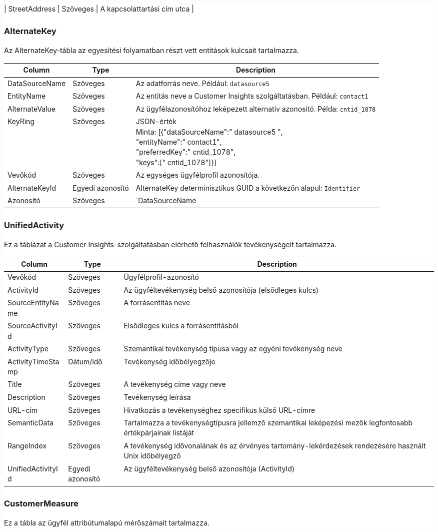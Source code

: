 |  StreetAddress        | Szöveges |  A kapcsolattartási cím utca               |

### <a name="alternatekey"></a>AlternateKey

Az AlternateKey-tábla az egyesítési folyamatban részt vett entitások kulcsait tartalmazza.

|Column  |Type  |Description  |
|---------|---------|---------|
|DataSourceName    |Szöveges         | Az adatforrás neve. Például: `datasource5`        |
|EntityName        | Szöveges        | Az entitás neve a Customer Insights szolgáltatásban. Például: `contact1`        |
|AlternateValue    |Szöveges         |Az ügyfélazonosítóhoz leképezett alternatív azonosító. Példa: `cntid_1078`         |
|KeyRing           | Szöveges        | JSON-érték  </br> Minta: [{"dataSourceName":" datasource5 ",</br>"entityName":" contact1",</br>"preferredKey":" cntid_1078",</br>"keys":[" cntid_1078"]}]       |
|Vevőkód         | Szöveges        | Az egységes ügyfélprofil azonosítója.         |
|AlternateKeyId     | Egyedi azonosító        |  AlternateKey determinisztikus GUID a következőn alapul: `Identifier`      |
|Azonosító |   Szöveges      |   `DataSourceName|EntityName|AlternateValue`  </br> Minta: `testdatasource|contact1|cntid_1078`    |

### <a name="unifiedactivity"></a>UnifiedActivity

Ez a táblázat a Customer Insights-szolgáltatásban elérhető felhasználók tevékenységeit tartalmazza.

| Column            | Type        | Description                                                                              |
|-------------------|-------------|------------------------------------------------------------------------------------------|
| Vevőkód        | Szöveges      | Ügyfélprofil-azonosító                                                                      |
| ActivityId        | Szöveges      | Az ügyféltevékenység belső azonosítója (elsődleges kulcs)                                       |
| SourceEntityName  | Szöveges      | A forrásentitás neve                                                                |
| SourceActivityId  | Szöveges      | Elsődleges kulcs a forrásentitásból                                                       |
| ActivityType      | Szöveges      | Szemantikai tevékenység típusa vagy az egyéni tevékenység neve                                        |
| ActivityTimeStamp | Dátum/idő    | Tevékenység időbélyegzője                                                                      |
| Title             | Szöveges      | A tevékenység címe vagy neve                                                               |
| Description       | Szöveges      | Tevékenység leírása                                                                     |
| URL-cím               | Szöveges      | Hivatkozás a tevékenységhez specifikus külső URL-címre                                         |
| SemanticData      | Szöveges | Tartalmazza a tevékenységtípusra jellemző szemantikai leképezési mezők legfontosabb értékpárjainak listáját |
| RangeIndex        | Szöveges      | A tevékenység idővonalának és az érvényes tartomány-lekérdezések rendezésére használt Unix időbélyegző |
| UnifiedActivityId   | Egyedi azonosító | Az ügyféltevékenység belső azonosítója (ActivityId) |

### <a name="customermeasure"></a>CustomerMeasure

Ez a tábla az ügyfél attribútumalapú mérőszámait tartalmazza.
